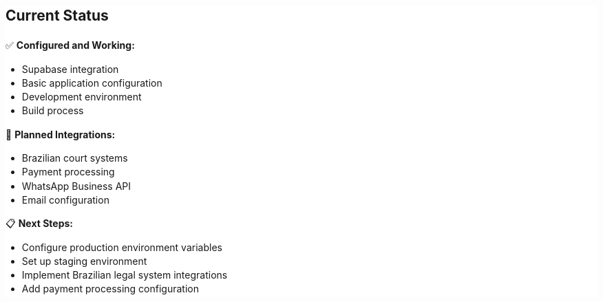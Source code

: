 ## Current Status

✅ **Configured and Working:**
- Supabase integration
- Basic application configuration
- Development environment
- Build process

🔄 **Planned Integrations:**
- Brazilian court systems
- Payment processing
- WhatsApp Business API
- Email configuration

📋 **Next Steps:**
- Configure production environment variables
- Set up staging environment
- Implement Brazilian legal system integrations
- Add payment processing configuration